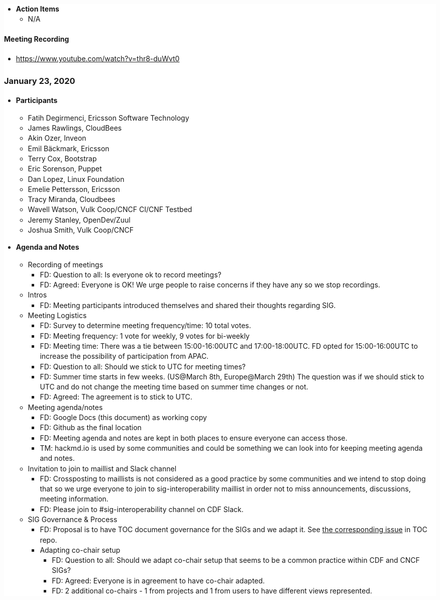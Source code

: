 - **Action Items**
  - N/A

#### Meeting Recording
  - https://www.youtube.com/watch?v=thr8-duWvt0
  
### January 23, 2020

- **Participants**
  - Fatih Degirmenci, Ericsson Software Technology
  - James Rawlings, CloudBees
  - Akin Ozer, Inveon
  - Emil Bäckmark, Ericsson
  - Terry Cox, Bootstrap
  - Eric Sorenson, Puppet
  - Dan Lopez, Linux Foundation
  - Emelie Pettersson, Ericsson
  - Tracy Miranda, Cloudbees
  - Wavell Watson, Vulk Coop/CNCF CI/CNF Testbed
  - Jeremy Stanley, OpenDev/Zuul
  - Joshua Smith, Vulk Coop/CNCF

- **Agenda and Notes**
  - Recording of meetings
    - FD: Question to all: Is everyone ok to record meetings?
    - FD: Agreed: Everyone is OK! We urge people to raise concerns if they have
      any so we stop recordings.
  - Intros
    - FD: Meeting participants introduced themselves and shared their thoughts
      regarding SIG.
  - Meeting Logistics
    - FD: Survey to determine meeting frequency/time: 10 total votes.
    - FD: Meeting frequency: 1 vote for weekly, 9 votes for bi-weekly
    - FD: Meeting time: There was a tie between 15:00-16:00UTC and 17:00-18:00UTC.
      FD opted for 15:00-16:00UTC to increase the possibility of participation
      from APAC.
    - FD: Question to all: Should we stick to UTC for meeting times?
    - FD: Summer time starts in few weeks. (US@March 8th, Europe@March 29th)
      The question was if we should stick to UTC and do not change the meeting
      time based on summer time changes or not.
    - FD: Agreed: The agreement is to stick to UTC.
  - Meeting agenda/notes
    - FD: Google Docs (this document) as working copy
    - FD: Github as the final location
    - FD: Meeting agenda and notes are kept in both places to ensure everyone
      can access those.
    - TM: hackmd.io is used by some communities and could be something we can
      look into for keeping meeting agenda and notes.
  - Invitation to join to maillist and Slack channel
    - FD: Crossposting to maillists is not considered as a good practice by
      some communities and we intend to stop doing that so we urge everyone
      to join to sig-interoperability maillist in order not to miss announcements,
      discussions, meeting information.
    - FD: Please join to #sig-interoperability channel on CDF Slack.
  - SIG Governance & Process
    - FD: Proposal is to have TOC document governance for the SIGs and we adapt it.
      See [the corresponding issue](https://github.com/cdfoundation/toc/issues/70)
      in TOC repo.
    - Adapting co-chair setup
      - FD: Question to all: Should we adapt co-chair setup that seems to be a
        common practice within CDF and CNCF SIGs?
      - FD: Agreed: Everyone is in agreement to have co-chair adapted.
      - FD: 2 additional co-chairs - 1 from projects and 1 from users to have
        different views represented.